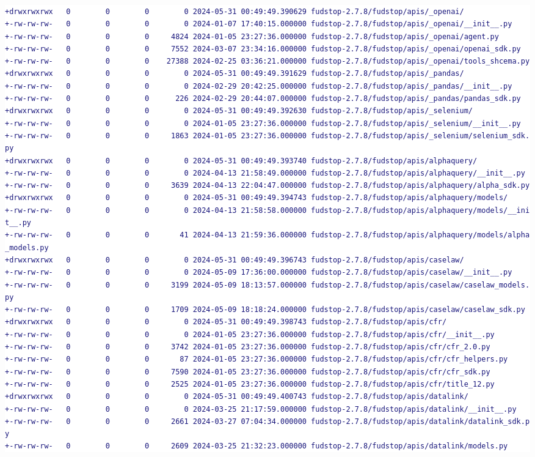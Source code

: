 ```diff
+drwxrwxrwx   0        0        0        0 2024-05-31 00:49:49.390629 fudstop-2.7.8/fudstop/apis/_openai/
+-rw-rw-rw-   0        0        0        0 2024-01-07 17:40:15.000000 fudstop-2.7.8/fudstop/apis/_openai/__init__.py
+-rw-rw-rw-   0        0        0     4824 2024-01-05 23:27:36.000000 fudstop-2.7.8/fudstop/apis/_openai/agent.py
+-rw-rw-rw-   0        0        0     7552 2024-03-07 23:34:16.000000 fudstop-2.7.8/fudstop/apis/_openai/openai_sdk.py
+-rw-rw-rw-   0        0        0    27388 2024-02-25 03:36:21.000000 fudstop-2.7.8/fudstop/apis/_openai/tools_shcema.py
+drwxrwxrwx   0        0        0        0 2024-05-31 00:49:49.391629 fudstop-2.7.8/fudstop/apis/_pandas/
+-rw-rw-rw-   0        0        0        0 2024-02-29 20:42:25.000000 fudstop-2.7.8/fudstop/apis/_pandas/__init__.py
+-rw-rw-rw-   0        0        0      226 2024-02-29 20:44:07.000000 fudstop-2.7.8/fudstop/apis/_pandas/pandas_sdk.py
+drwxrwxrwx   0        0        0        0 2024-05-31 00:49:49.392630 fudstop-2.7.8/fudstop/apis/_selenium/
+-rw-rw-rw-   0        0        0        0 2024-01-05 23:27:36.000000 fudstop-2.7.8/fudstop/apis/_selenium/__init__.py
+-rw-rw-rw-   0        0        0     1863 2024-01-05 23:27:36.000000 fudstop-2.7.8/fudstop/apis/_selenium/selenium_sdk.py
+drwxrwxrwx   0        0        0        0 2024-05-31 00:49:49.393740 fudstop-2.7.8/fudstop/apis/alphaquery/
+-rw-rw-rw-   0        0        0        0 2024-04-13 21:58:49.000000 fudstop-2.7.8/fudstop/apis/alphaquery/__init__.py
+-rw-rw-rw-   0        0        0     3639 2024-04-13 22:04:47.000000 fudstop-2.7.8/fudstop/apis/alphaquery/alpha_sdk.py
+drwxrwxrwx   0        0        0        0 2024-05-31 00:49:49.394743 fudstop-2.7.8/fudstop/apis/alphaquery/models/
+-rw-rw-rw-   0        0        0        0 2024-04-13 21:58:58.000000 fudstop-2.7.8/fudstop/apis/alphaquery/models/__init__.py
+-rw-rw-rw-   0        0        0       41 2024-04-13 21:59:36.000000 fudstop-2.7.8/fudstop/apis/alphaquery/models/alpha_models.py
+drwxrwxrwx   0        0        0        0 2024-05-31 00:49:49.396743 fudstop-2.7.8/fudstop/apis/caselaw/
+-rw-rw-rw-   0        0        0        0 2024-05-09 17:36:00.000000 fudstop-2.7.8/fudstop/apis/caselaw/__init__.py
+-rw-rw-rw-   0        0        0     3199 2024-05-09 18:13:57.000000 fudstop-2.7.8/fudstop/apis/caselaw/caselaw_models.py
+-rw-rw-rw-   0        0        0     1709 2024-05-09 18:18:24.000000 fudstop-2.7.8/fudstop/apis/caselaw/caselaw_sdk.py
+drwxrwxrwx   0        0        0        0 2024-05-31 00:49:49.398743 fudstop-2.7.8/fudstop/apis/cfr/
+-rw-rw-rw-   0        0        0        0 2024-01-05 23:27:36.000000 fudstop-2.7.8/fudstop/apis/cfr/__init__.py
+-rw-rw-rw-   0        0        0     3742 2024-01-05 23:27:36.000000 fudstop-2.7.8/fudstop/apis/cfr/cfr_2.0.py
+-rw-rw-rw-   0        0        0       87 2024-01-05 23:27:36.000000 fudstop-2.7.8/fudstop/apis/cfr/cfr_helpers.py
+-rw-rw-rw-   0        0        0     7590 2024-01-05 23:27:36.000000 fudstop-2.7.8/fudstop/apis/cfr/cfr_sdk.py
+-rw-rw-rw-   0        0        0     2525 2024-01-05 23:27:36.000000 fudstop-2.7.8/fudstop/apis/cfr/title_12.py
+drwxrwxrwx   0        0        0        0 2024-05-31 00:49:49.400743 fudstop-2.7.8/fudstop/apis/datalink/
+-rw-rw-rw-   0        0        0        0 2024-03-25 21:17:59.000000 fudstop-2.7.8/fudstop/apis/datalink/__init__.py
+-rw-rw-rw-   0        0        0     2661 2024-03-27 07:04:34.000000 fudstop-2.7.8/fudstop/apis/datalink/datalink_sdk.py
+-rw-rw-rw-   0        0        0     2609 2024-03-25 21:32:23.000000 fudstop-2.7.8/fudstop/apis/datalink/models.py
```